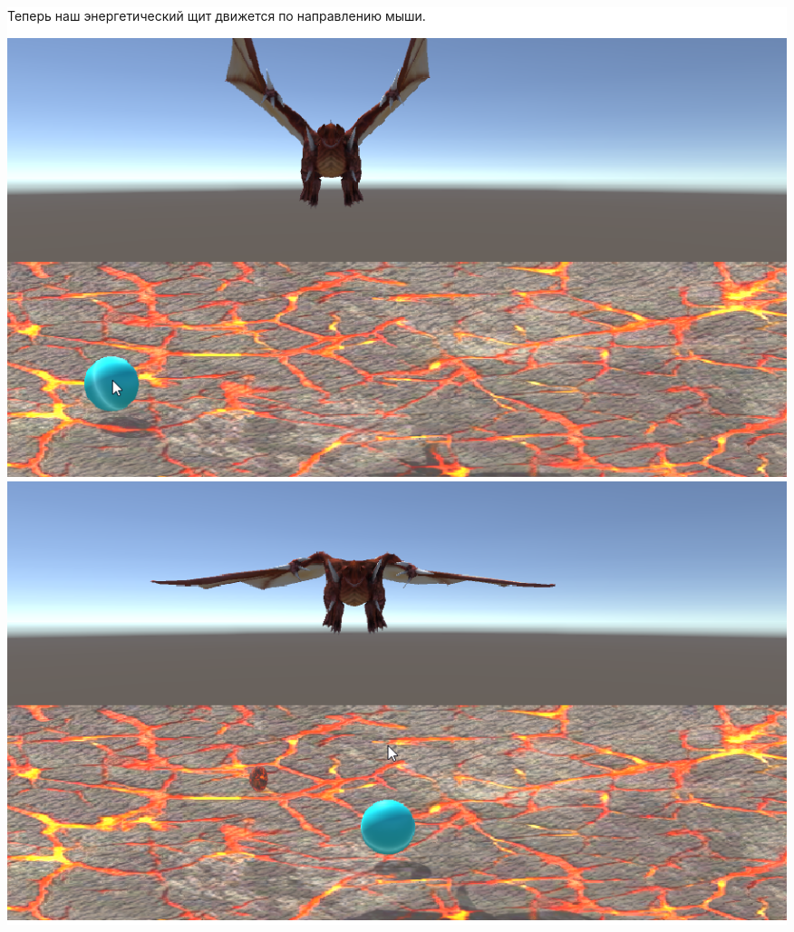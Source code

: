 ```csharp
```

Теперь наш энергетический щит движется по направлению мыши.

![Alt text](Images/1.png?raw=true "Title")
![Alt text](Images/2.png?raw=true "Title")
